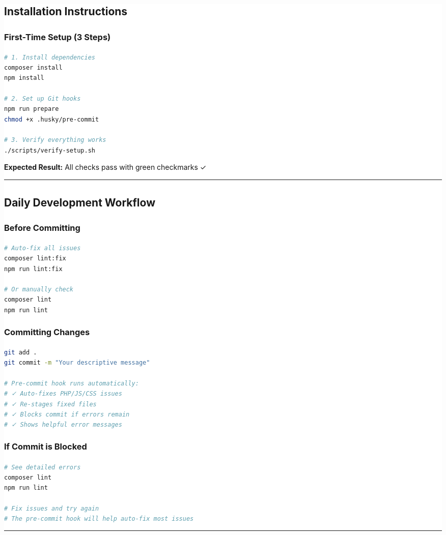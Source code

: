 
## Installation Instructions

### First-Time Setup (3 Steps)

```bash
# 1. Install dependencies
composer install
npm install

# 2. Set up Git hooks
npm run prepare
chmod +x .husky/pre-commit

# 3. Verify everything works
./scripts/verify-setup.sh
```

**Expected Result:** All checks pass with green checkmarks ✓

---

## Daily Development Workflow

### Before Committing

```bash
# Auto-fix all issues
composer lint:fix
npm run lint:fix

# Or manually check
composer lint
npm run lint
```

### Committing Changes

```bash
git add .
git commit -m "Your descriptive message"

# Pre-commit hook runs automatically:
# ✓ Auto-fixes PHP/JS/CSS issues
# ✓ Re-stages fixed files
# ✓ Blocks commit if errors remain
# ✓ Shows helpful error messages
```

### If Commit is Blocked

```bash
# See detailed errors
composer lint
npm run lint

# Fix issues and try again
# The pre-commit hook will help auto-fix most issues
```

---